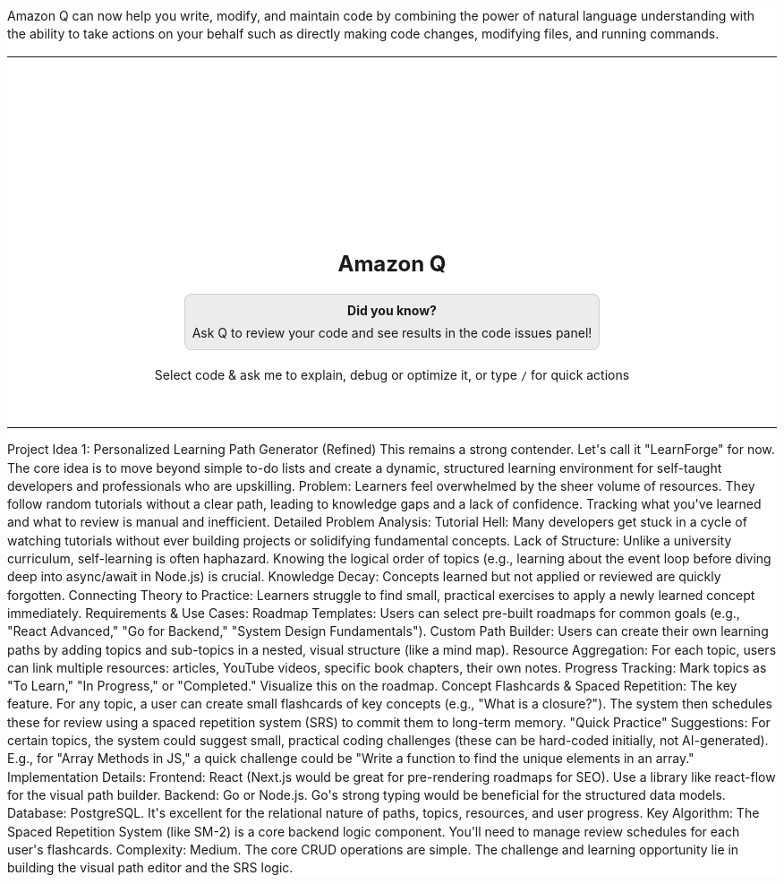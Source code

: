 Amazon Q can now help you write, modify, and maintain code by combining the power of natural language understanding with the ability to take actions on your behalf such as directly making code changes, modifying files, and running commands.

---

<div style="display: flex; flex-direction: column; align-items: center; justify-content: center; text-align: center; padding: 200px 0 20px 0;">

<div style="font-size: 24px; margin-bottom: 12px;"><strong>Amazon Q</strong></div>
<div style="background: rgba(128, 128, 128, 0.15); border: 1px solid rgba(128, 128, 128, 0.25); border-radius: 8px; padding: 8px; margin: 4px 0; text-align: center;">
<div style="font-size: 14px; margin-bottom: 4px;"><strong>Did you know?</strong></div>
<div>Ask Q to review your code and see results in the code issues panel!</div>
</div>

Select code & ask me to explain, debug or optimize it, or type `/` for quick actions

</div>

---

Project Idea 1: Personalized Learning Path Generator (Refined)
This remains a strong contender. Let&#39;s call it &quot;LearnForge&quot; for now. The core idea is to move beyond simple to-do lists and create a dynamic, structured learning environment for self-taught developers and professionals who are upskilling.
Problem: Learners feel overwhelmed by the sheer volume of resources. They follow random tutorials without a clear path, leading to knowledge gaps and a lack of confidence. Tracking what you&#39;ve learned and what to review is manual and inefficient.
Detailed Problem Analysis:
Tutorial Hell: Many developers get stuck in a cycle of watching tutorials without ever building projects or solidifying fundamental concepts.
Lack of Structure: Unlike a university curriculum, self-learning is often haphazard. Knowing the logical order of topics (e.g., learning about the event loop before diving deep into async/await in Node.js) is crucial.
Knowledge Decay: Concepts learned but not applied or reviewed are quickly forgotten.
Connecting Theory to Practice: Learners struggle to find small, practical exercises to apply a newly learned concept immediately.
Requirements &amp; Use Cases:
Roadmap Templates: Users can select pre-built roadmaps for common goals (e.g., &quot;React Advanced,&quot; &quot;Go for Backend,&quot; &quot;System Design Fundamentals&quot;).
Custom Path Builder: Users can create their own learning paths by adding topics and sub-topics in a nested, visual structure (like a mind map).
Resource Aggregation: For each topic, users can link multiple resources: articles, YouTube videos, specific book chapters, their own notes.
Progress Tracking: Mark topics as &quot;To Learn,&quot; &quot;In Progress,&quot; or &quot;Completed.&quot; Visualize this on the roadmap.
Concept Flashcards &amp; Spaced Repetition: The key feature. For any topic, a user can create small flashcards of key concepts (e.g., &quot;What is a closure?&quot;). The system then schedules these for review using a spaced repetition system (SRS) to commit them to long-term memory.
&quot;Quick Practice&quot; Suggestions: For certain topics, the system could suggest small, practical coding challenges (these can be hard-coded initially, not AI-generated). E.g., for &quot;Array Methods in JS,&quot; a quick challenge could be &quot;Write a function to find the unique elements in an array.&quot;
Implementation Details:
Frontend: React (Next.js would be great for pre-rendering roadmaps for SEO). Use a library like react-flow for the visual path builder.
Backend: Go or Node.js. Go&#39;s strong typing would be beneficial for the structured data models.
Database: PostgreSQL. It&#39;s excellent for the relational nature of paths, topics, resources, and user progress.
Key Algorithm: The Spaced Repetition System (like SM-2) is a core backend logic component. You&#39;ll need to manage review schedules for each user&#39;s flashcards.
Complexity: Medium. The core CRUD operations are simple. The challenge and learning opportunity lie in building the visual path editor and the SRS logic.